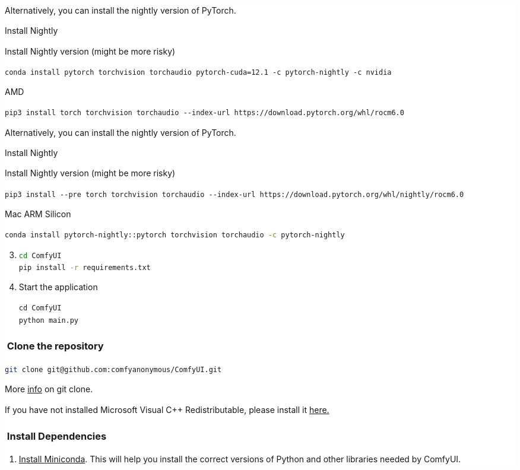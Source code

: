    Alternatively, you can install the nightly version of PyTorch.
   
   Install Nightly
   
   Install Nightly version (might be more risky)
   
   ```plaintext
   conda install pytorch torchvision torchaudio pytorch-cuda=12.1 -c pytorch-nightly -c nvidia
   ```
   
   AMD
   
   ```plaintext
   pip3 install torch torchvision torchaudio --index-url https://download.pytorch.org/whl/rocm6.0
   ```
   
   Alternatively, you can install the nightly version of PyTorch.
   
   Install Nightly
   
   Install Nightly version (might be more risky)
   
   ```plaintext
   pip3 install --pre torch torchvision torchaudio --index-url https://download.pytorch.org/whl/nightly/rocm6.0
   ```
   
   Mac ARM Silicon
   
   ```bash
   conda install pytorch-nightly::pytorch torchvision torchaudio -c pytorch-nightly
   ```
3. ```bash
   cd ComfyUI
   pip install -r requirements.txt
   ```
4. Start the application
   
   ```plaintext
   cd ComfyUI
   python main.py
   ```

### [​](http://docs.comfy.org#clone-the-repository) Clone the repository

```bash
git clone git@github.com:comfyanonymous/ComfyUI.git
```

More [info](https://docs.github.com/en/repositories/creating-and-managing-repositories/cloning-a-repository) on git clone.

If you have not installed Microsoft Visual C++ Redistributable, please install it [here.](https://learn.microsoft.com/en-us/cpp/windows/latest-supported-vc-redist?view=msvc-170)

### [​](http://docs.comfy.org#install-dependencies) Install Dependencies

1. [Install Miniconda](https://docs.anaconda.com/free/miniconda/index.html#latest-miniconda-installer-links). This will help you install the correct versions of Python and other libraries needed by ComfyUI.
   